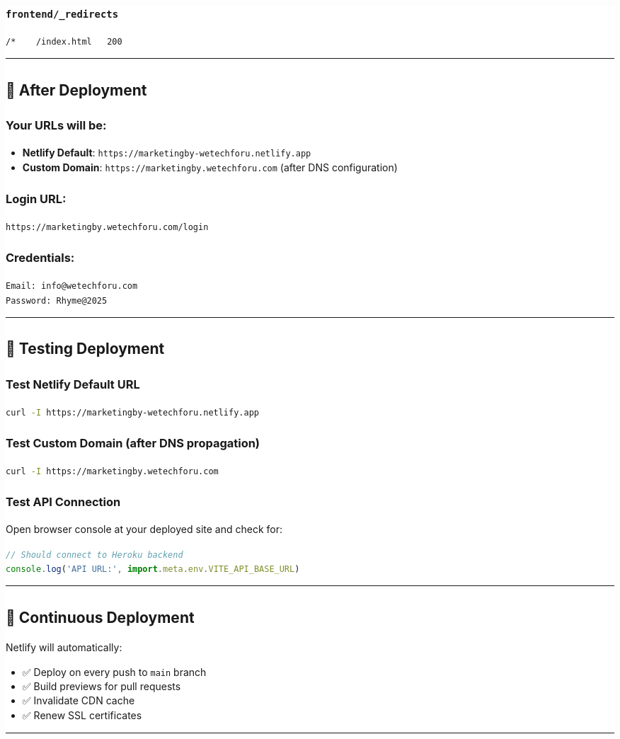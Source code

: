### `frontend/_redirects`
```
/*    /index.html   200
```

---

## 🎯 After Deployment

### **Your URLs will be:**
- **Netlify Default**: `https://marketingby-wetechforu.netlify.app`
- **Custom Domain**: `https://marketingby.wetechforu.com` (after DNS configuration)

### **Login URL:**
```
https://marketingby.wetechforu.com/login
```

### **Credentials:**
```
Email: info@wetechforu.com
Password: Rhyme@2025
```

---

## 🧪 Testing Deployment

### Test Netlify Default URL
```bash
curl -I https://marketingby-wetechforu.netlify.app
```

### Test Custom Domain (after DNS propagation)
```bash
curl -I https://marketingby.wetechforu.com
```

### Test API Connection
Open browser console at your deployed site and check for:
```javascript
// Should connect to Heroku backend
console.log('API URL:', import.meta.env.VITE_API_BASE_URL)
```

---

## 🔄 Continuous Deployment

Netlify will automatically:
- ✅ Deploy on every push to `main` branch
- ✅ Build previews for pull requests
- ✅ Invalidate CDN cache
- ✅ Renew SSL certificates

---